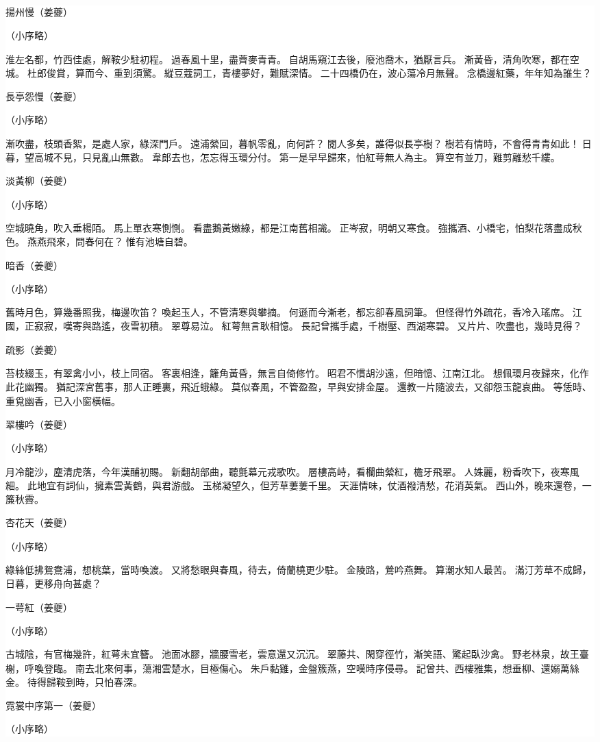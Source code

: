揚州慢（姜夔） 

（小序略）

淮左名都，竹西佳處，解鞍少駐初程。 過春風十里，盡薺麥青青。 自胡馬窺江去後，廢池喬木，猶厭言兵。 漸黃昏，清角吹寒，都在空城。 杜郎俊賞，算而今、重到須驚。 縱豆蔻詞工，青樓夢好，難賦深情。 二十四橋仍在，波心蕩冷月無聲。 念橋邊紅藥，年年知為誰生？

長亭怨慢（姜夔） 

（小序略）

漸吹盡，枝頭香絮，是處人家，綠深門戶。 遠浦縈回，暮帆零亂，向何許？ 閱人多矣，誰得似長亭樹？ 樹若有情時，不會得青青如此！ 日暮，望高城不見，只見亂山無數。 韋郎去也，怎忘得玉環分付。 第一是早早歸來，怕紅萼無人為主。 算空有並刀，難剪離愁千縷。

淡黃柳（姜夔） 

（小序略）

空城曉角，吹入垂楊陌。 馬上單衣寒惻惻。 看盡鵝黃嫩綠，都是江南舊相識。 正岑寂，明朝又寒食。 強攜酒、小橋宅，怕梨花落盡成秋色。 燕燕飛來，問春何在？ 惟有池塘自碧。

暗香（姜夔） 

（小序略）

舊時月色，算幾番照我，梅邊吹笛？ 喚起玉人，不管清寒與攀摘。 何遜而今漸老，都忘卻春風詞筆。 但怪得竹外疏花，香冷入瑤席。 江國，正寂寂，嘆寄與路遙，夜雪初積。 翠尊易泣。 紅萼無言耿相憶。 長記曾攜手處，千樹壓、西湖寒碧。 又片片、吹盡也，幾時見得？

疏影（姜夔） 

苔枝綴玉，有翠禽小小，枝上同宿。 客裏相逢，籬角黃昏，無言自倚修竹。 昭君不慣胡沙遠，但暗憶、江南江北。 想佩環月夜歸來，化作此花幽獨。 猶記深宮舊事，那人正睡裏，飛近蛾綠。 莫似春風，不管盈盈，早與安排金屋。 還教一片隨波去，又卻怨玉龍哀曲。 等恁時、重覓幽香，已入小窗橫幅。

翠樓吟（姜夔） 

（小序略）

月冷龍沙，塵清虎落，今年漢酺初賜。 新翻胡部曲，聽氈幕元戎歌吹。 層樓高峙，看欄曲縈紅，檐牙飛翠。 人姝麗，粉香吹下，夜寒風細。 此地宜有詞仙，擁素雲黃鶴，與君游戲。 玉梯凝望久，但芳草萋萋千里。 天涯情味，仗酒襏清愁，花消英氣。 西山外，晚來還卷，一簾秋霽。

杏花天（姜夔） 

（小序略）

綠絲低拂鴛鴦浦，想桃葉，當時喚渡。 又將愁眼與春風，待去，倚蘭橈更少駐。 金陵路，鶯吟燕舞。 算潮水知人最苦。 滿汀芳草不成歸，日暮，更移舟向甚處？

一萼紅（姜夔） 

（小序略）

古城陰，有官梅幾許，紅萼未宜簪。 池面冰膠，牆腰雪老，雲意還又沉沉。 翠藤共、閑穿徑竹，漸笑語、驚起臥沙禽。 野老林泉，故王臺榭，呼喚登臨。 南去北來何事，蕩湘雲楚水，目極傷心。 朱戶黏雞，金盤簇燕，空嘆時序侵尋。 記曾共、西樓雅集，想垂柳、還嫋萬絲金。 待得歸鞍到時，只怕春深。

霓裳中序第一（姜夔） 

（小序略）

